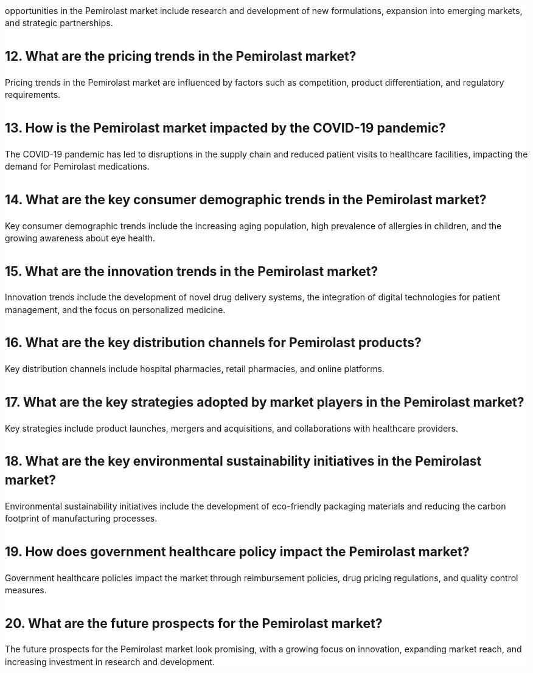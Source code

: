 opportunities in the Pemirolast market include research and development of new formulations, expansion into emerging markets, and strategic partnerships.</p><h2>12. What are the pricing trends in the Pemirolast market?</h2><p>Pricing trends in the Pemirolast market are influenced by factors such as competition, product differentiation, and regulatory requirements.</p><h2>13. How is the Pemirolast market impacted by the COVID-19 pandemic?</h2><p>The COVID-19 pandemic has led to disruptions in the supply chain and reduced patient visits to healthcare facilities, impacting the demand for Pemirolast medications.</p><h2>14. What are the key consumer demographic trends in the Pemirolast market?</h2><p>Key consumer demographic trends include the increasing aging population, high prevalence of allergies in children, and the growing awareness about eye health.</p><h2>15. What are the innovation trends in the Pemirolast market?</h2><p>Innovation trends include the development of novel drug delivery systems, the integration of digital technologies for patient management, and the focus on personalized medicine.</p><h2>16. What are the key distribution channels for Pemirolast products?</h2><p>Key distribution channels include hospital pharmacies, retail pharmacies, and online platforms.</p><h2>17. What are the key strategies adopted by market players in the Pemirolast market?</h2><p>Key strategies include product launches, mergers and acquisitions, and collaborations with healthcare providers.</p><h2>18. What are the key environmental sustainability initiatives in the Pemirolast market?</h2><p>Environmental sustainability initiatives include the development of eco-friendly packaging materials and reducing the carbon footprint of manufacturing processes.</p><h2>19. How does government healthcare policy impact the Pemirolast market?</h2><p>Government healthcare policies impact the market through reimbursement policies, drug pricing regulations, and quality control measures.</p><h2>20. What are the future prospects for the Pemirolast market?</h2><p>The future prospects for the Pemirolast market look promising, with a growing focus on innovation, expanding market reach, and increasing investment in research and development.</p></body></html></strong></p>
